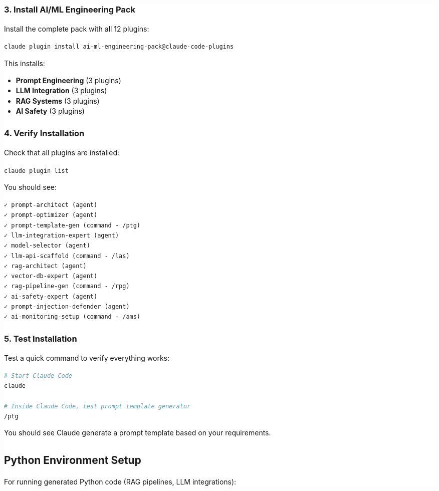 ### 3. Install AI/ML Engineering Pack

Install the complete pack with all 12 plugins:

```bash
claude plugin install ai-ml-engineering-pack@claude-code-plugins
```

This installs:
- **Prompt Engineering** (3 plugins)
- **LLM Integration** (3 plugins)
- **RAG Systems** (3 plugins)
- **AI Safety** (3 plugins)

### 4. Verify Installation

Check that all plugins are installed:

```bash
claude plugin list
```

You should see:
```
✓ prompt-architect (agent)
✓ prompt-optimizer (agent)
✓ prompt-template-gen (command - /ptg)
✓ llm-integration-expert (agent)
✓ model-selector (agent)
✓ llm-api-scaffold (command - /las)
✓ rag-architect (agent)
✓ vector-db-expert (agent)
✓ rag-pipeline-gen (command - /rpg)
✓ ai-safety-expert (agent)
✓ prompt-injection-defender (agent)
✓ ai-monitoring-setup (command - /ams)
```

### 5. Test Installation

Test a quick command to verify everything works:

```bash
# Start Claude Code
claude

# Inside Claude Code, test prompt template generator
/ptg
```

You should see Claude generate a prompt template based on your requirements.

## Python Environment Setup

For running generated Python code (RAG pipelines, LLM integrations):
